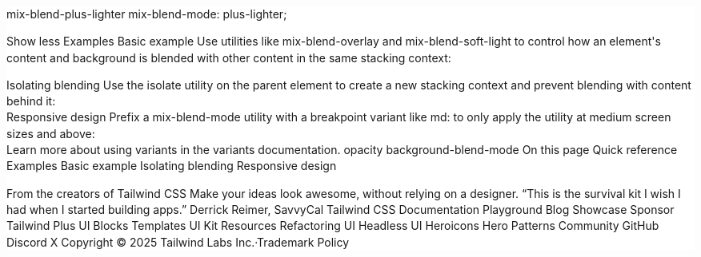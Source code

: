 mix-blend-plus-lighter
mix-blend-mode: plus-lighter;

Show less
Examples
Basic example
Use utilities like mix-blend-overlay and mix-blend-soft-light to control how an element's content and background is blended with other content in the same stacking context:
<div class="flex justify-center -space-x-14">
 <div class="bg-blue-500 mix-blend-multiply ..."></div>
 <div class="bg-pink-500 mix-blend-multiply ..."></div>
</div>
Isolating blending
Use the isolate utility on the parent element to create a new stacking context and prevent blending with content behind it:
<div class="isolate flex justify-center -space-x-14">
 <div class="bg-yellow-500 mix-blend-multiply ..."></div>
 <div class="bg-green-500 mix-blend-multiply ..."></div>
</div>
<div class="flex justify-center -space-x-14">
 <div class="bg-yellow-500 mix-blend-multiply ..."></div>
 <div class="bg-green-500 mix-blend-multiply ..."></div>
</div>
Responsive design
Prefix a mix-blend-mode utility with a breakpoint variant like md: to only apply the utility at medium screen sizes and above:
<div class="mix-blend-multiply md:mix-blend-overlay ...">
 
</div>
Learn more about using variants in the variants documentation.
opacity
background-blend-mode
On this page
Quick reference
Examples
Basic example
Isolating blending
Responsive design

From the creators of Tailwind CSS
Make your ideas look awesome, without relying on a designer.
“This is the survival kit I wish I had when I started building apps.”
Derrick Reimer, SavvyCal
Tailwind CSS
Documentation
Playground
Blog
Showcase
Sponsor
Tailwind Plus
UI Blocks
Templates
UI Kit
Resources
Refactoring UI
Headless UI
Heroicons
Hero Patterns
Community
GitHub
Discord
X
Copyright © 2025 Tailwind Labs Inc.·Trademark Policy
